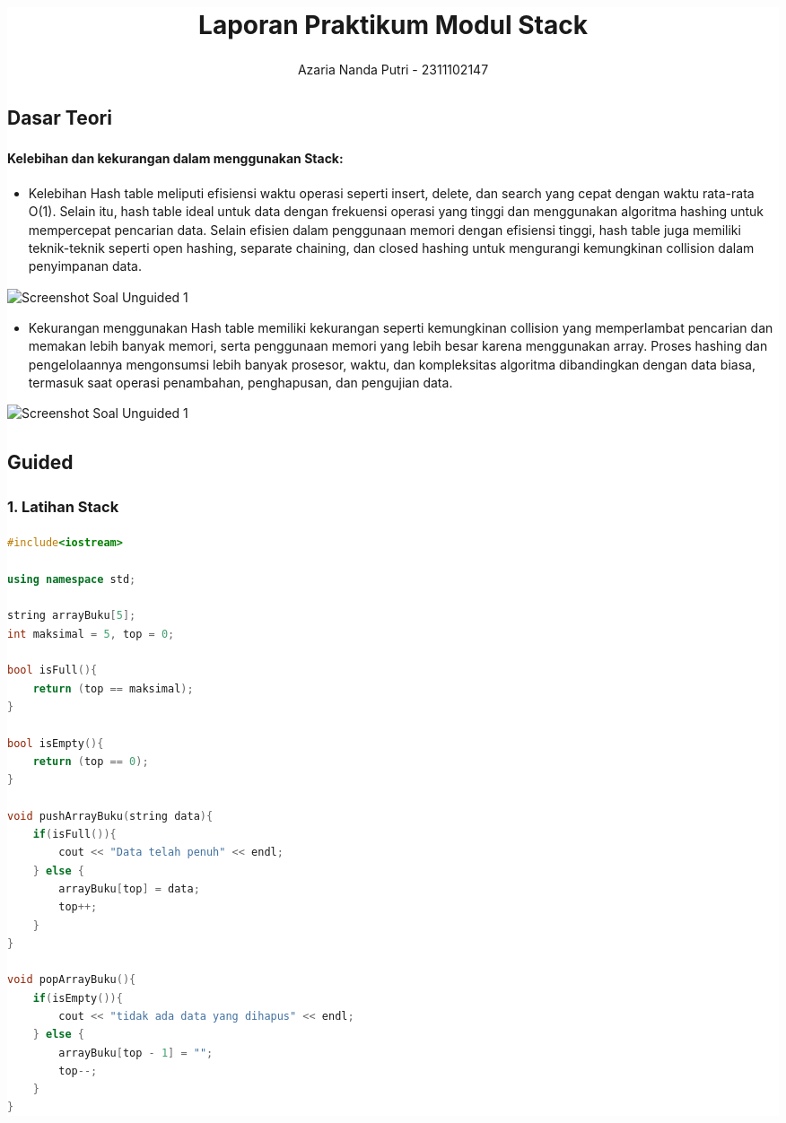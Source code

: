 # <h1 align="center">Laporan Praktikum Modul Stack</h1>
<p align="center">Azaria Nanda Putri - 2311102147</p>

## Dasar Teori

#### Kelebihan dan kekurangan dalam menggunakan Stack:
    
- Kelebihan Hash table meliputi efisiensi waktu operasi seperti insert, delete, dan search yang cepat dengan waktu rata-rata O(1). Selain itu, hash table ideal untuk data dengan frekuensi operasi yang tinggi dan menggunakan algoritma hashing untuk mempercepat pencarian data. Selain efisien dalam penggunaan memori dengan efisiensi tinggi, hash table juga memiliki teknik-teknik seperti open hashing, separate chaining, dan closed hashing untuk mengurangi kemungkinan collision dalam penyimpanan data.

![Screenshot Soal Unguided 1](ssdasarteori(1).png)

- Kekurangan menggunakan Hash table memiliki kekurangan seperti kemungkinan collision yang memperlambat pencarian dan memakan lebih banyak memori, serta penggunaan memori yang lebih besar karena menggunakan array. Proses hashing dan pengelolaannya mengonsumsi lebih banyak prosesor, waktu, dan kompleksitas algoritma dibandingkan dengan data biasa, termasuk saat operasi penambahan, penghapusan, dan pengujian data.

![Screenshot Soal Unguided 1](ssdasarteori(2).png) 

## Guided 

### 1. Latihan Stack

```C++
#include<iostream>

using namespace std;

string arrayBuku[5];
int maksimal = 5, top = 0;

bool isFull(){
    return (top == maksimal);
}

bool isEmpty(){
    return (top == 0);
}

void pushArrayBuku(string data){
    if(isFull()){
        cout << "Data telah penuh" << endl;
    } else {
        arrayBuku[top] = data;
        top++;
    }
}

void popArrayBuku(){
    if(isEmpty()){
        cout << "tidak ada data yang dihapus" << endl;
    } else {
        arrayBuku[top - 1] = "";
        top--;
    }
}

```